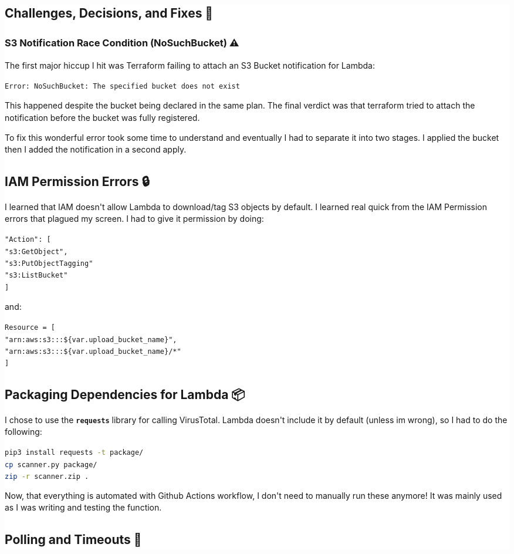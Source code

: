 
## Challenges, Decisions, and Fixes 🧱

### S3 Notification Race Condition (NoSuchBucket) ⚠️

The first major hiccup I hit was Terraform failing to attach an S3 Bucket notification for Lambda:

```bash
Error: NoSuchBucket: The specified bucket does not exist
```

This happened despite the bucket being declared in the same plan. The final verdict was that terraform tried to attach the notification before the bucket was fully registered.

To fix this wonderful error took some time to understand and eventually I had to separate it into two stages. I applied the bucket then I added the notification in a second apply.

## IAM Permission Errors 🔒

I learned that IAM doesn't allow Lambda to download/tag S3 objects by default. I learned real quick from the IAM Permission errors that plagued my screen. I had to give it permission by doing:

```hcl
"Action": [
"s3:GetObject",
"s3:PutObjectTagging"
"s3:ListBucket"
]
```

and:

```hcl
Resource = [
"arn:aws:s3:::${var.upload_bucket_name}",
"arn:aws:s3:::${var.upload_bucket_name}/*"
]
```


## Packaging Dependencies for Lambda 📦 

I chose to use the **`requests`** library for calling VirusTotal. Lambda doesn't include it by default (unless im wrong), so I had to do the following:

```bash
pip3 install requests -t package/
cp scanner.py package/
zip -r scanner.zip .
```

Now, that everything is automated with Github Actions workflow, I don't need to manually run these anymore! It was mainly used as I was writing and testing the function.

## Polling and Timeouts 🔁 
